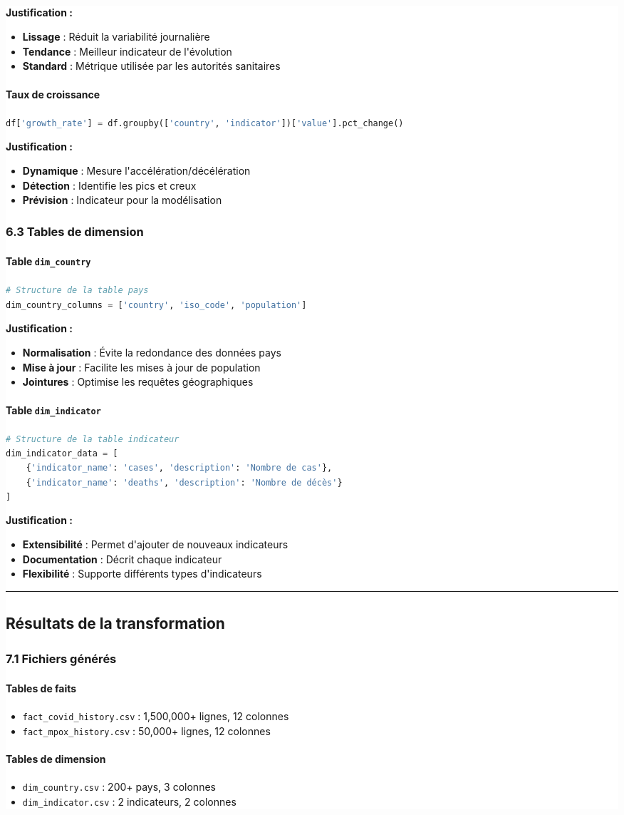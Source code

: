 **Justification :**
- **Lissage** : Réduit la variabilité journalière
- **Tendance** : Meilleur indicateur de l'évolution
- **Standard** : Métrique utilisée par les autorités sanitaires

#### **Taux de croissance**
```python
df['growth_rate'] = df.groupby(['country', 'indicator'])['value'].pct_change()
```

**Justification :**
- **Dynamique** : Mesure l'accélération/décélération
- **Détection** : Identifie les pics et creux
- **Prévision** : Indicateur pour la modélisation

### 6.3 Tables de dimension

#### **Table `dim_country`**
```python
# Structure de la table pays
dim_country_columns = ['country', 'iso_code', 'population']
```

**Justification :**
- **Normalisation** : Évite la redondance des données pays
- **Mise à jour** : Facilite les mises à jour de population
- **Jointures** : Optimise les requêtes géographiques

#### **Table `dim_indicator`**
```python
# Structure de la table indicateur
dim_indicator_data = [
    {'indicator_name': 'cases', 'description': 'Nombre de cas'},
    {'indicator_name': 'deaths', 'description': 'Nombre de décès'}
]
```

**Justification :**
- **Extensibilité** : Permet d'ajouter de nouveaux indicateurs
- **Documentation** : Décrit chaque indicateur
- **Flexibilité** : Supporte différents types d'indicateurs

---

## Résultats de la transformation

### 7.1 Fichiers générés

#### **Tables de faits**
- `fact_covid_history.csv` : 1,500,000+ lignes, 12 colonnes
- `fact_mpox_history.csv` : 50,000+ lignes, 12 colonnes

#### **Tables de dimension**
- `dim_country.csv` : 200+ pays, 3 colonnes
- `dim_indicator.csv` : 2 indicateurs, 2 colonnes
